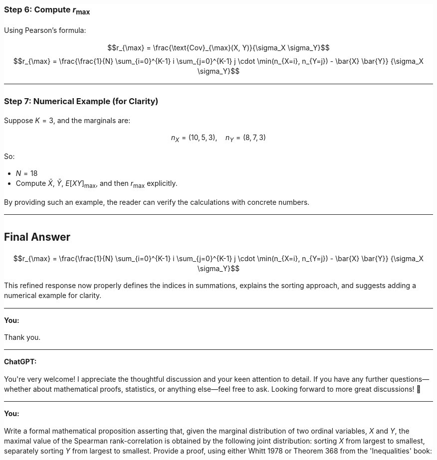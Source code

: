 ### **Step 6: Compute $r_{\max}$**

Using Pearson’s formula:

$$r_{\max} = \frac{\text{Cov}_{\max}(X, Y)}{\sigma_X \sigma_Y}$$ $$r_{\max} =  
\frac{\frac{1}{N} \sum_{i=0}^{K-1} i \sum_{j=0}^{K-1} j \cdot \min(n_{X=i}, n_{Y=j}) - \bar{X} \bar{Y}}  
{\sigma_X \sigma_Y}$$

* * *

### **Step 7: Numerical Example (for Clarity)**

Suppose $K=3$, and the marginals are:

$$n_X = (10, 5, 3), \quad n_Y = (8, 7, 3)$$

So:

* $N = 18$
* Compute $\bar{X}$, $\bar{Y}$, $E[XY]_{\max}$, and then $r_{\max}$ explicitly.

By providing such an example, the reader can verify the calculations with concrete numbers.

* * *

**Final Answer**
----------------

$$r_{\max} =  
\frac{\frac{1}{N} \sum_{i=0}^{K-1} i \sum_{j=0}^{K-1} j \cdot \min(n_{X=i}, n_{Y=j}) - \bar{X} \bar{Y}}  
{\sigma_X \sigma_Y}$$

This refined response now properly defines the indices in summations, explains the sorting approach, and suggests adding a numerical example for clarity.

* * *

**You:**

Thank you.

* * *

**ChatGPT:**

You're very welcome! I appreciate the thoughtful discussion and your keen attention to detail. If you have any further questions—whether about mathematical proofs, statistics, or anything else—feel free to ask. Looking forward to more great discussions! 🚀

* * *

**You:**

Write a formal mathematical proposition asserting that, given the marginal distribution of two ordinal variables, $X$ and $Y$, the maximal value of the Spearman rank-correlation is obtained by the following joint distribution:  sorting $X$ from largest to smallest, separately sorting $Y$ from largest to smallest.  Provide a proof, using either Whitt 1978 or Theorem 368 from the 'Inequalities' book: 
